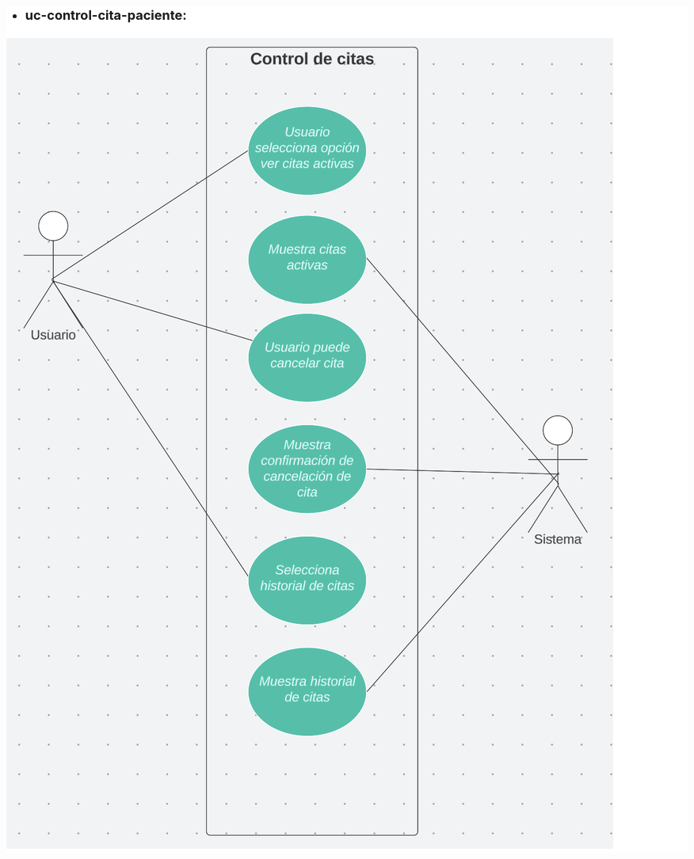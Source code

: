  - ### uc-control-cita-paciente:
![./Usecases/uc-control-cita-paciente.png](./Usecases/uc-control-cita-paciente.png)
